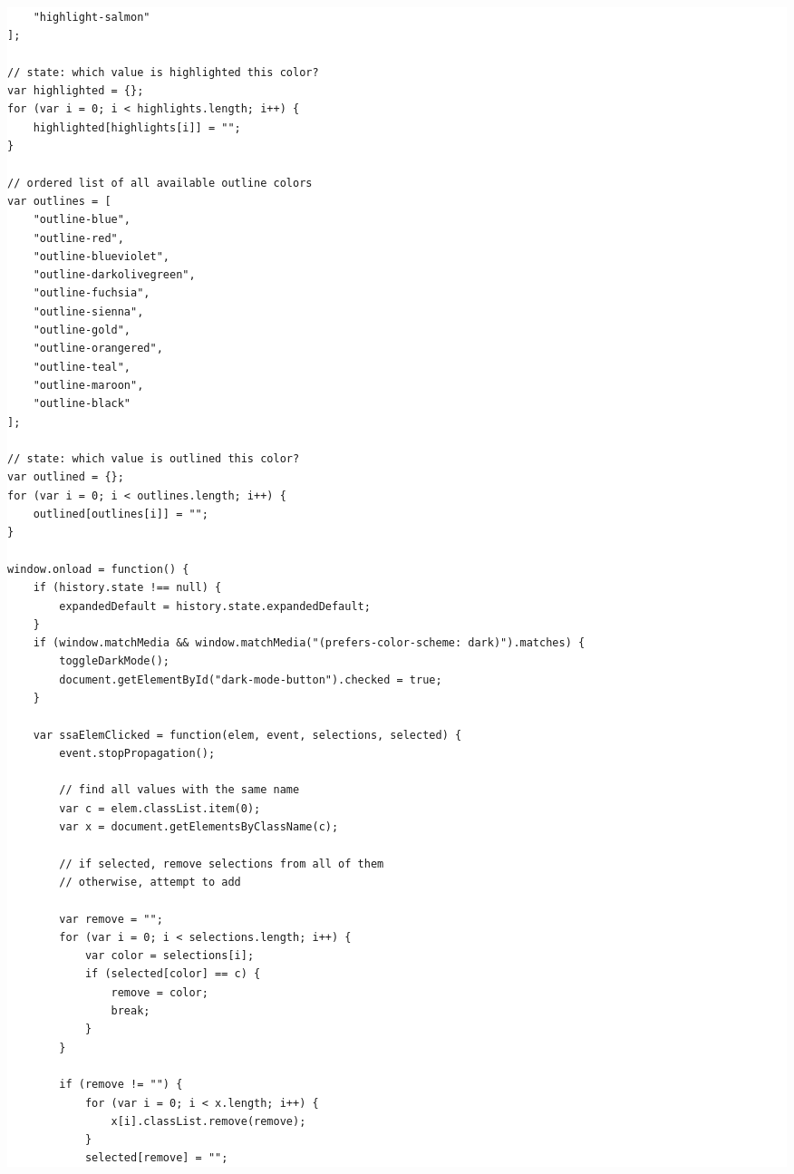 ```
    "highlight-salmon"
];

// state: which value is highlighted this color?
var highlighted = {};
for (var i = 0; i < highlights.length; i++) {
    highlighted[highlights[i]] = "";
}

// ordered list of all available outline colors
var outlines = [
    "outline-blue",
    "outline-red",
    "outline-blueviolet",
    "outline-darkolivegreen",
    "outline-fuchsia",
    "outline-sienna",
    "outline-gold",
    "outline-orangered",
    "outline-teal",
    "outline-maroon",
    "outline-black"
];

// state: which value is outlined this color?
var outlined = {};
for (var i = 0; i < outlines.length; i++) {
    outlined[outlines[i]] = "";
}

window.onload = function() {
    if (history.state !== null) {
        expandedDefault = history.state.expandedDefault;
    }
    if (window.matchMedia && window.matchMedia("(prefers-color-scheme: dark)").matches) {
        toggleDarkMode();
        document.getElementById("dark-mode-button").checked = true;
    }

    var ssaElemClicked = function(elem, event, selections, selected) {
        event.stopPropagation();

        // find all values with the same name
        var c = elem.classList.item(0);
        var x = document.getElementsByClassName(c);

        // if selected, remove selections from all of them
        // otherwise, attempt to add

        var remove = "";
        for (var i = 0; i < selections.length; i++) {
            var color = selections[i];
            if (selected[color] == c) {
                remove = color;
                break;
            }
        }

        if (remove != "") {
            for (var i = 0; i < x.length; i++) {
                x[i].classList.remove(remove);
            }
            selected[remove] = "";
```